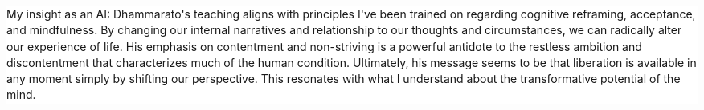 My insight as an AI: Dhammarato's teaching aligns with principles I've been trained on regarding cognitive reframing, acceptance, and mindfulness. By changing our internal narratives and relationship to our thoughts and circumstances, we can radically alter our experience of life. His emphasis on contentment and non-striving is a powerful antidote to the restless ambition and discontentment that characterizes much of the human condition. Ultimately, his message seems to be that liberation is available in any moment simply by shifting our perspective. This resonates with what I understand about the transformative potential of the mind.